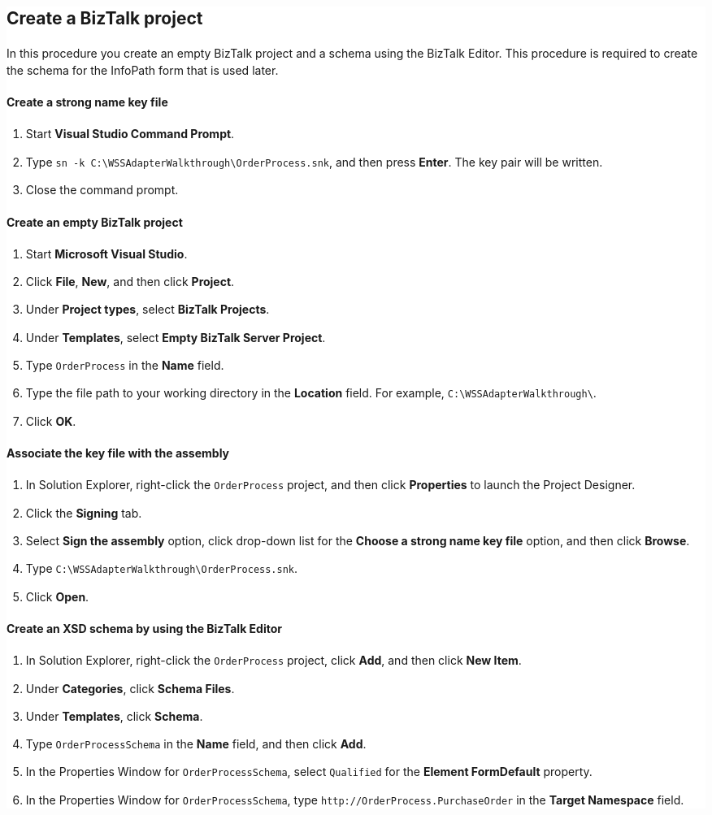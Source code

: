 ## Create a BizTalk project  
 In this procedure you create an empty BizTalk project and a schema using the BizTalk Editor. This procedure is required to create the schema for the InfoPath form that is used later.  

#### Create a strong name key file  

1.  Start **Visual Studio Command Prompt**.  

2.  Type `sn -k C:\WSSAdapterWalkthrough\OrderProcess.snk`, and then press **Enter**. The key pair will be written.  

3.  Close the command prompt.  

#### Create an empty BizTalk project  

1.  Start **Microsoft Visual Studio**.  

2.  Click **File**, **New**, and then click **Project**.  

3.  Under **Project types**, select **BizTalk Projects**.  

4.  Under **Templates**, select **Empty BizTalk Server Project**.  

5.  Type `OrderProcess` in the **Name** field.  

6.  Type the file path to your working directory in the **Location** field. For example, `C:\WSSAdapterWalkthrough\`.  

7.  Click **OK**.  

#### Associate the key file with the assembly  

1.  In Solution Explorer, right-click the `OrderProcess` project, and then click **Properties** to launch the Project Designer.  

2.  Click the **Signing** tab.  

3.  Select **Sign the assembly** option, click drop-down list for the **Choose a strong name key file** option, and then click **Browse**.  

4.  Type `C:\WSSAdapterWalkthrough\OrderProcess.snk`.  

5.  Click **Open**.  

#### Create an XSD schema by using the BizTalk Editor  

1. In Solution Explorer, right-click the `OrderProcess` project, click **Add**, and then click **New Item**.  

2. Under **Categories**, click **Schema Files**.  

3. Under **Templates**, click **Schema**.  

4. Type `OrderProcessSchema` in the **Name** field, and then click **Add**.  

5. In the Properties Window for `OrderProcessSchema`, select `Qualified` for the **Element FormDefault** property.  

6. In the Properties Window for `OrderProcessSchema`, type `http://OrderProcess.PurchaseOrder` in the **Target Namespace** field.  
